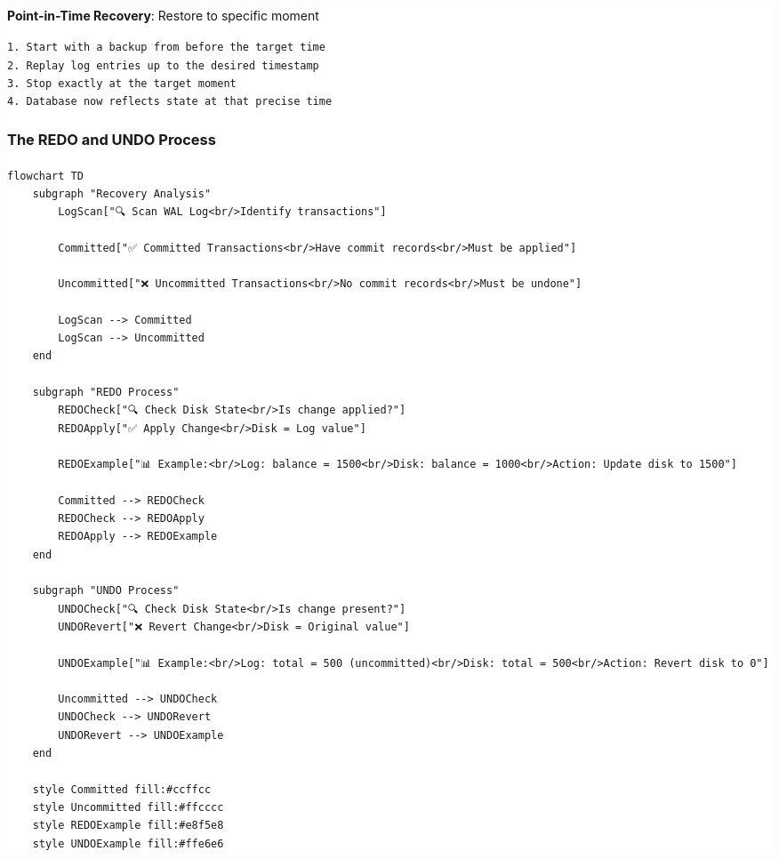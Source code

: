 **Point-in-Time Recovery**: Restore to specific moment
```
1. Start with a backup from before the target time
2. Replay log entries up to the desired timestamp
3. Stop exactly at the target moment
4. Database now reflects state at that precise time
```

### The REDO and UNDO Process

```mermaid
flowchart TD
    subgraph "Recovery Analysis"
        LogScan["🔍 Scan WAL Log<br/>Identify transactions"]
        
        Committed["✅ Committed Transactions<br/>Have commit records<br/>Must be applied"]
        
        Uncommitted["❌ Uncommitted Transactions<br/>No commit records<br/>Must be undone"]
        
        LogScan --> Committed
        LogScan --> Uncommitted
    end
    
    subgraph "REDO Process"
        REDOCheck["🔍 Check Disk State<br/>Is change applied?"]
        REDOApply["✅ Apply Change<br/>Disk = Log value"]
        
        REDOExample["📊 Example:<br/>Log: balance = 1500<br/>Disk: balance = 1000<br/>Action: Update disk to 1500"]
        
        Committed --> REDOCheck
        REDOCheck --> REDOApply
        REDOApply --> REDOExample
    end
    
    subgraph "UNDO Process"
        UNDOCheck["🔍 Check Disk State<br/>Is change present?"]
        UNDORevert["❌ Revert Change<br/>Disk = Original value"]
        
        UNDOExample["📊 Example:<br/>Log: total = 500 (uncommitted)<br/>Disk: total = 500<br/>Action: Revert disk to 0"]
        
        Uncommitted --> UNDOCheck
        UNDOCheck --> UNDORevert
        UNDORevert --> UNDOExample
    end
    
    style Committed fill:#ccffcc
    style Uncommitted fill:#ffcccc
    style REDOExample fill:#e8f5e8
    style UNDOExample fill:#ffe6e6
```
